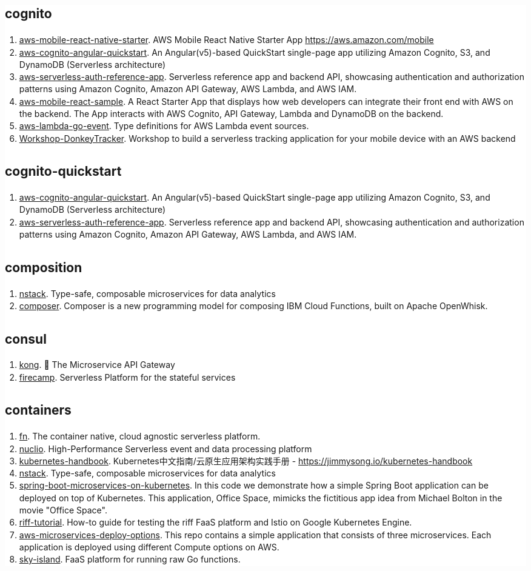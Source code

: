 
## cognito

1. [aws-mobile-react-native-starter](https://github.com/aws-samples/aws-mobile-react-native-starter). AWS Mobile React Native Starter App     https://aws.amazon.com/mobile
1. [aws-cognito-angular-quickstart](https://github.com/awslabs/aws-cognito-angular-quickstart). An Angular(v5)-based QuickStart single-page app utilizing Amazon Cognito, S3, and DynamoDB (Serverless architecture)
1. [aws-serverless-auth-reference-app](https://github.com/awslabs/aws-serverless-auth-reference-app). Serverless reference app and backend API, showcasing authentication and authorization patterns using Amazon Cognito, Amazon API Gateway, AWS Lambda, and AWS IAM.
1. [aws-mobile-react-sample](https://github.com/aws-samples/aws-mobile-react-sample). A React Starter App that displays how web developers can integrate their front end with AWS on the backend. The App interacts with AWS Cognito, API Gateway, Lambda and DynamoDB on the backend.
1. [aws-lambda-go-event](https://github.com/eawsy/aws-lambda-go-event). Type definitions for AWS Lambda event sources.
1. [Workshop-DonkeyTracker](https://github.com/jkebeck/Workshop-DonkeyTracker). Workshop to build a serverless tracking application for your mobile device with an AWS backend


## cognito-quickstart

1. [aws-cognito-angular-quickstart](https://github.com/awslabs/aws-cognito-angular-quickstart). An Angular(v5)-based QuickStart single-page app utilizing Amazon Cognito, S3, and DynamoDB (Serverless architecture)
1. [aws-serverless-auth-reference-app](https://github.com/awslabs/aws-serverless-auth-reference-app). Serverless reference app and backend API, showcasing authentication and authorization patterns using Amazon Cognito, Amazon API Gateway, AWS Lambda, and AWS IAM.


## composition

1. [nstack](https://github.com/nstack/nstack). Type-safe, composable microservices for data analytics
1. [composer](https://github.com/ibm-functions/composer). Composer is a new programming model for composing IBM Cloud Functions, built on Apache OpenWhisk.


## consul

1. [kong](https://github.com/Kong/kong). :monkey: The Microservice API Gateway
1. [firecamp](https://github.com/cloudstax/firecamp). Serverless Platform for the stateful services


## containers

1. [fn](https://github.com/fnproject/fn). The container native, cloud agnostic serverless platform.
1. [nuclio](https://github.com/nuclio/nuclio). High-Performance Serverless event and data processing platform
1. [kubernetes-handbook](https://github.com/rootsongjc/kubernetes-handbook). Kubernetes中文指南/云原生应用架构实践手册 -  https://jimmysong.io/kubernetes-handbook
1. [nstack](https://github.com/nstack/nstack). Type-safe, composable microservices for data analytics
1. [spring-boot-microservices-on-kubernetes](https://github.com/IBM/spring-boot-microservices-on-kubernetes). In this code we demonstrate how a simple Spring Boot application can be deployed on top of Kubernetes. This application, Office Space, mimicks the fictitious app idea from Michael Bolton in the movie "Office Space".
1. [riff-tutorial](https://github.com/kelseyhightower/riff-tutorial). How-to guide for testing the riff FaaS platform and Istio on Google Kubernetes Engine.
1. [aws-microservices-deploy-options](https://github.com/aws-samples/aws-microservices-deploy-options). This repo contains a simple application that consists of three microservices. Each application is deployed using different Compute options on AWS.
1. [sky-island](https://github.com/briandowns/sky-island). FaaS platform for running raw Go functions.